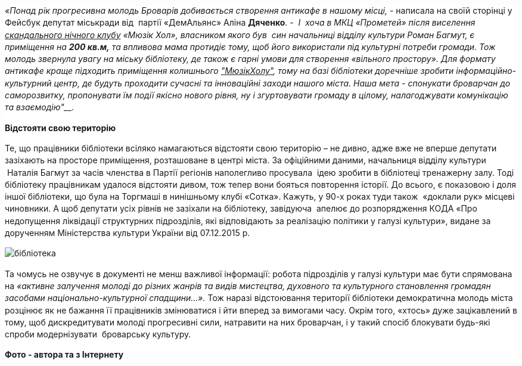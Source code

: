 _«Понад рік прогресивна молодь Броварів добивається створення антикафе в нашому місці,_ \- написала на своїй сторінці у Фейсбук депутат міськради від  партії «ДемАльянс» Аліна **Дяченко**. -  _І  хоча в МКЦ «Прометей» після виселення [скандального нічного клубу](https://mpz.brovary.org/yak-zupiniti-mazhorskiy-bezpredel-u-brovarah/) «Мюзік Хол», власником якого був  син начальниці відділу культури Роман Багмут, є приміщення на **200 кв.м,** та впливова мама протидіє тому, щоб його використали під культурні потреби громади. Тож молодь звернула увагу на міську бібліотеку, де також є гарні умови для створення «вільного простору»._ _Для формату антикафе краще підходить приміщення колишнього ["МюзікХолу"](https://mpz.brovary.org/vosmogo-bereznya-ohorontsi-myuzik-holu-privitali-kliyentku-podviynim-perelomom-video/), тому на базі бібліотеки доречніше зробити інформаційно-культурний центр, де будуть проходити сучасні та інноваційні заходи нашого міста. Наша мета - спонукати броварчан до саморозвитку, пропонувати їм події якісно нового рівня, ну і згуртовувати громаду в цілому, налагоджувати комунікацію та взаємодію"__._

**Відстояти свою територію**

Те, що працівники бібліотеки всіляко намагаються відстояти свою територію – не дивно, адже вже не вперше депутати зазіхають на просторе приміщення, розташоване в центрі міста. За офіційними даними, начальниця відділу культури  Наталія Багмут за часів членства в Партії регіонів наполегливо просувала  ідею зробити в бібліотеці тренажерну залу. Тоді бібліотеку працівникам удалося відстояти дивом, тож тепер вони бояться повторення історії. До всього, є показовою і доля іншої бібліотеки, що була на Торгмаші в нинішньому клубі «Сотка». Кажуть, у 90-х роках туди також  «доклали рук» місцеві  чиновники. А щоб депутати усіх рівнів не зазіхали на бібліотеку, завідуюча  апелює до розпорядження КОДА «Про недопущення ліквідації структурних підрозділів, які відповідають за реалізацію політики у галузі культури», видане за дорученням Міністерства культури України від 07.12.2015 р.

![бібліотека](https://mpz.brovary.org/wp-content/uploads/2016/02/18.jpg)

Та чомусь не озвучує в документі не менш важливої інформації: робота підрозділів у галузі культури має бути спрямована на _«активне залучення молоді до різних жанрів та видів мистецтва, духовного та культурного становлення громадян засобами національно-культурної спадщини…»._ Тож наразі відстоювання території бібліотеки демократична молодь міста розцінює як не бажання її працівників змінюватися і йти вперед за вимогами часу. Окрім того, «хтось» дуже зацікавлений в тому, щоб дискредитувати молоді прогресивні сили, натравити на них броварчан, і у такий спосіб блокувати будь-які спроби модернізувати  броварську культуру.

**Фото - автора та з Інтернету**
